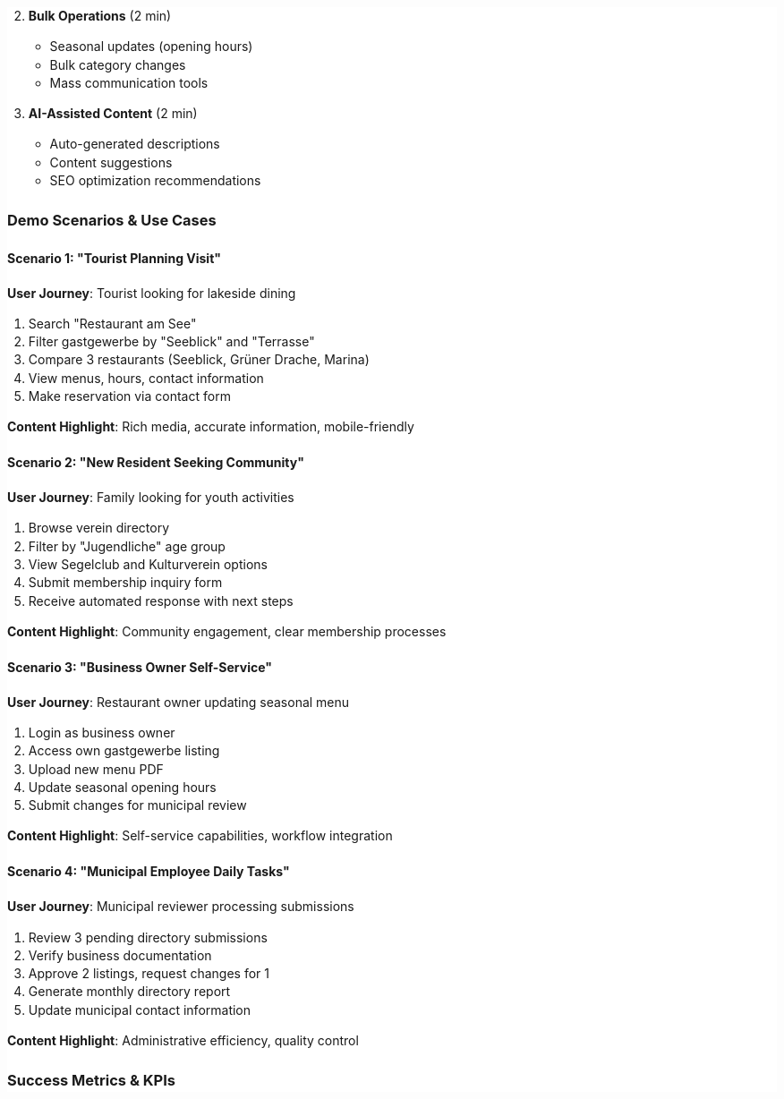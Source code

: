 2. **Bulk Operations** (2 min)
   - Seasonal updates (opening hours)
   - Bulk category changes
   - Mass communication tools

3. **AI-Assisted Content** (2 min)
   - Auto-generated descriptions
   - Content suggestions
   - SEO optimization recommendations

### Demo Scenarios & Use Cases

#### Scenario 1: "Tourist Planning Visit"
**User Journey**: Tourist looking for lakeside dining
1. Search "Restaurant am See"
2. Filter gastgewerbe by "Seeblick" and "Terrasse"
3. Compare 3 restaurants (Seeblick, Grüner Drache, Marina)
4. View menus, hours, contact information
5. Make reservation via contact form

**Content Highlight**: Rich media, accurate information, mobile-friendly

#### Scenario 2: "New Resident Seeking Community"
**User Journey**: Family looking for youth activities
1. Browse verein directory
2. Filter by "Jugendliche" age group
3. View Segelclub and Kulturverein options
4. Submit membership inquiry form
5. Receive automated response with next steps

**Content Highlight**: Community engagement, clear membership processes

#### Scenario 3: "Business Owner Self-Service"
**User Journey**: Restaurant owner updating seasonal menu
1. Login as business owner
2. Access own gastgewerbe listing
3. Upload new menu PDF
4. Update seasonal opening hours
5. Submit changes for municipal review

**Content Highlight**: Self-service capabilities, workflow integration

#### Scenario 4: "Municipal Employee Daily Tasks"
**User Journey**: Municipal reviewer processing submissions
1. Review 3 pending directory submissions
2. Verify business documentation
3. Approve 2 listings, request changes for 1
4. Generate monthly directory report
5. Update municipal contact information

**Content Highlight**: Administrative efficiency, quality control

### Success Metrics & KPIs
